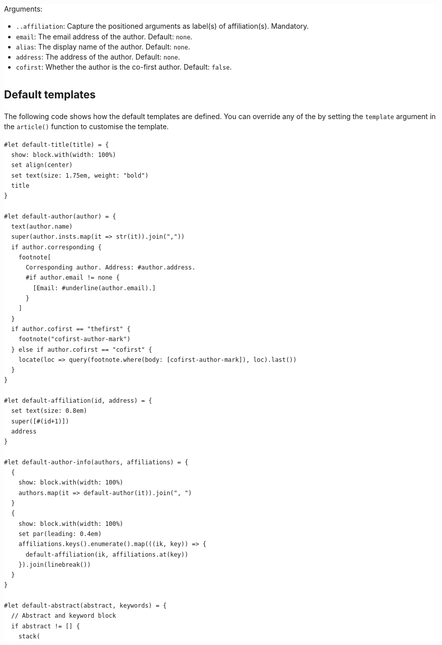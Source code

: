 Arguments:

- `..affiliation`: Capture the positioned arguments as label(s) of affiliation(s). Mandatory.
- `email`: The email address of the author. Default: `none`.
- `alias`: The display name of the author. Default: `none`.
- `address`: The address of the author. Default: `none`.
- `cofirst`: Whether the author is the co-first author. Default: `false`.

## Default templates

The following code shows how the default templates are defined.
You can override any of the by setting the `template` argument in the `article()` function to customise the template.

```typst
#let default-title(title) = {
  show: block.with(width: 100%)
  set align(center)
  set text(size: 1.75em, weight: "bold")
  title
}

#let default-author(author) = {
  text(author.name)
  super(author.insts.map(it => str(it)).join(","))
  if author.corresponding {
    footnote[
      Corresponding author. Address: #author.address.
      #if author.email != none {
        [Email: #underline(author.email).]
      }
    ]
  }
  if author.cofirst == "thefirst" {
    footnote("cofirst-author-mark")
  } else if author.cofirst == "cofirst" {
    locate(loc => query(footnote.where(body: [cofirst-author-mark]), loc).last())
  }
}

#let default-affiliation(id, address) = {
  set text(size: 0.8em)
  super([#(id+1)])
  address
}

#let default-author-info(authors, affiliations) = {
  {
    show: block.with(width: 100%)
    authors.map(it => default-author(it)).join(", ")
  }
  {
    show: block.with(width: 100%)
    set par(leading: 0.4em)
    affiliations.keys().enumerate().map(((ik, key)) => {
      default-affiliation(ik, affiliations.at(key))
    }).join(linebreak())
  }
}

#let default-abstract(abstract, keywords) = {
  // Abstract and keyword block
  if abstract != [] {
    stack(
```